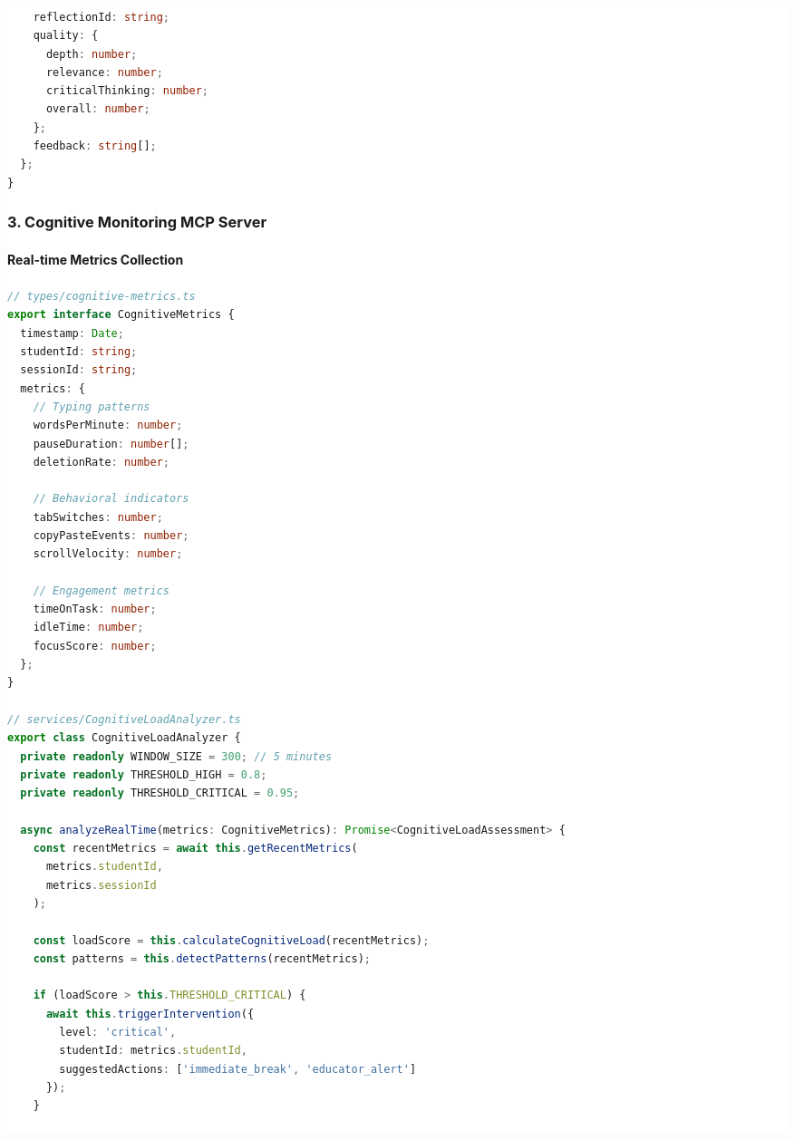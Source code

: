 ```typescript
    reflectionId: string;
    quality: {
      depth: number;
      relevance: number;
      criticalThinking: number;
      overall: number;
    };
    feedback: string[];
  };
}
```

### 3. Cognitive Monitoring MCP Server

#### Real-time Metrics Collection

```typescript
// types/cognitive-metrics.ts
export interface CognitiveMetrics {
  timestamp: Date;
  studentId: string;
  sessionId: string;
  metrics: {
    // Typing patterns
    wordsPerMinute: number;
    pauseDuration: number[];
    deletionRate: number;
    
    // Behavioral indicators
    tabSwitches: number;
    copyPasteEvents: number;
    scrollVelocity: number;
    
    // Engagement metrics
    timeOnTask: number;
    idleTime: number;
    focusScore: number;
  };
}

// services/CognitiveLoadAnalyzer.ts
export class CognitiveLoadAnalyzer {
  private readonly WINDOW_SIZE = 300; // 5 minutes
  private readonly THRESHOLD_HIGH = 0.8;
  private readonly THRESHOLD_CRITICAL = 0.95;

  async analyzeRealTime(metrics: CognitiveMetrics): Promise<CognitiveLoadAssessment> {
    const recentMetrics = await this.getRecentMetrics(
      metrics.studentId, 
      metrics.sessionId
    );
    
    const loadScore = this.calculateCognitiveLoad(recentMetrics);
    const patterns = this.detectPatterns(recentMetrics);
    
    if (loadScore > this.THRESHOLD_CRITICAL) {
      await this.triggerIntervention({
        level: 'critical',
        studentId: metrics.studentId,
        suggestedActions: ['immediate_break', 'educator_alert']
      });
    }
    
```